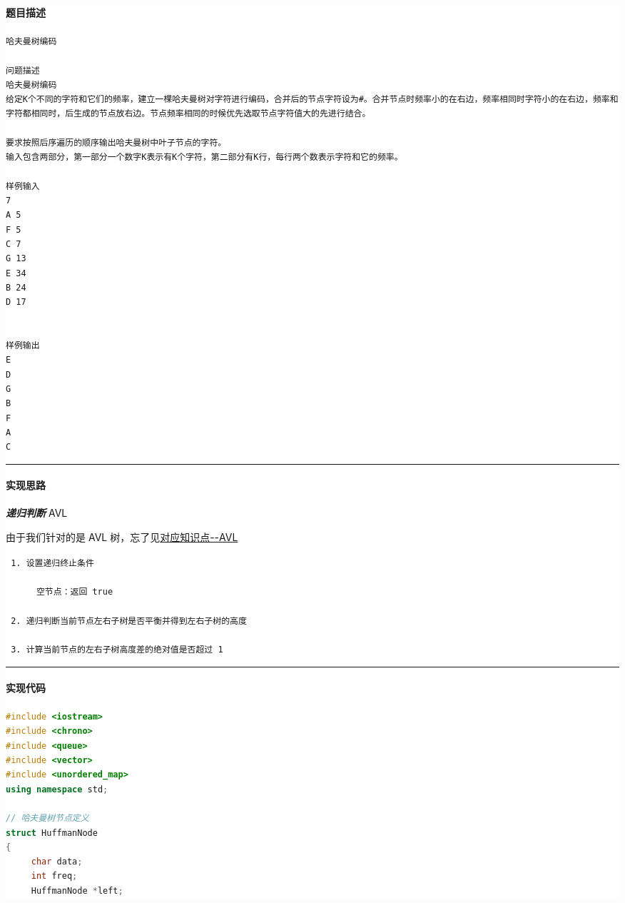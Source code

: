 #### 题目描述

```txt
哈夫曼树编码

问题描述
哈夫曼树编码
给定K个不同的字符和它们的频率，建立一棵哈夫曼树对字符进行编码，合并后的节点字符设为#。合并节点时频率小的在右边，频率相同时字符小的在右边，频率和字符都相同时，后生成的节点放右边。节点频率相同的时候优先选取节点字符值大的先进行结合。

要求按照后序遍历的顺序输出哈夫曼树中叶子节点的字符。
输入包含两部分，第一部分一个数字K表示有K个字符，第二部分有K行，每行两个数表示字符和它的频率。

样例输入
7
A 5
F 5
C 7
G 13
E 34
B 24
D 17
​
​
样例输出
E
D
G
B
F
A
C

```
---
#### 实现思路


***递归判断***
AVL

由于我们针对的是 AVL 树，忘了见[对应知识点--AVL](#1概念介绍)

     1. 设置递归终止条件
   
          空节点：返回 true

     2. 递归判断当前节点左右子树是否平衡并得到左右子树的高度
          
     3. 计算当前节点的左右子树高度差的绝对值是否超过 1
---
#### 实现代码

```cpp
#include <iostream>
#include <chrono>
#include <queue>
#include <vector>
#include <unordered_map>
using namespace std;

// 哈夫曼树节点定义
struct HuffmanNode
{
     char data;
     int freq;
     HuffmanNode *left;
```